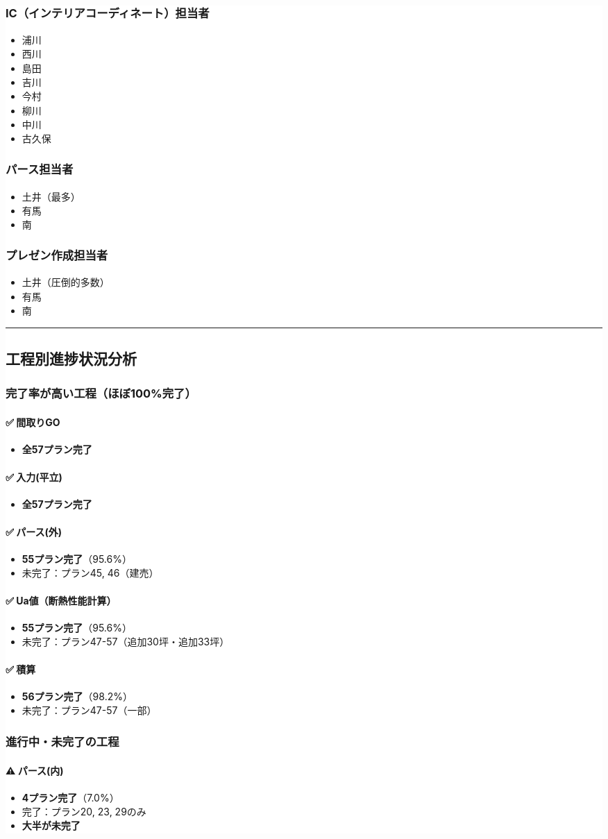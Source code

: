 ### IC（インテリアコーディネート）担当者
- 浦川
- 西川
- 島田
- 吉川
- 今村
- 柳川
- 中川
- 古久保

### パース担当者
- 土井（最多）
- 有馬
- 南

### プレゼン作成担当者
- 土井（圧倒的多数）
- 有馬
- 南

---

## 工程別進捗状況分析

### 完了率が高い工程（ほぼ100%完了）

#### ✅ 間取りGO
- **全57プラン完了**

#### ✅ 入力(平立)
- **全57プラン完了**

#### ✅ パース(外)
- **55プラン完了**（95.6%）
- 未完了：プラン45, 46（建売）

#### ✅ Ua値（断熱性能計算）
- **55プラン完了**（95.6%）
- 未完了：プラン47-57（追加30坪・追加33坪）

#### ✅ 積算
- **56プラン完了**（98.2%）
- 未完了：プラン47-57（一部）

### 進行中・未完了の工程

#### ⚠️ パース(内)
- **4プラン完了**（7.0%）
- 完了：プラン20, 23, 29のみ
- **大半が未完了**

